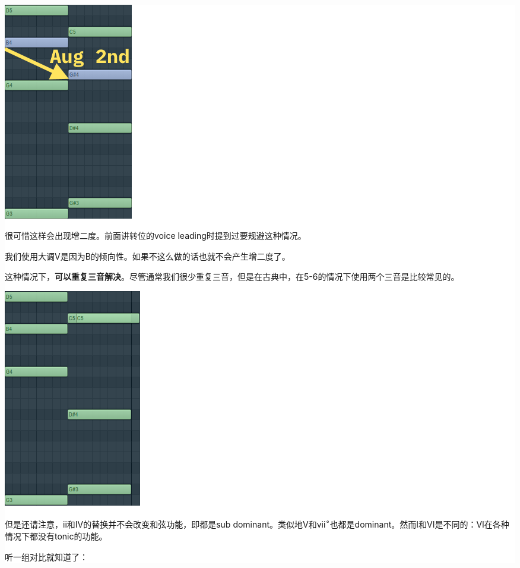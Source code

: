 ![Diatonic_Substitution_6_1](古典音乐谱曲-笔记\Diatonic_Substitution_6_1.png)

很可惜这样会出现增二度。前面讲转位的voice leading时提到过要规避这种情况。

我们使用大调$\mathrm{V}$是因为B的倾向性。如果不这么做的话也就不会产生增二度了。

这种情况下，**可以重复三音解决**。尽管通常我们很少重复三音，但是在古典中，在5-6的情况下使用两个三音是比较常见的。

![Diatonic_Substitution_6_1_solution](古典音乐谱曲-笔记\Diatonic_Substitution_6_1_solution.png)

但是还请注意，$\text{ii}$和$\text{IV}$的替换并不会改变和弦功能，即都是sub dominant。类似地$\text{V}$和$\text{vii}^\circ$也都是dominant。然而$\text{I}$和$\text{VI}$是不同的：$\mathrm{VI}$在各种情况下都没有tonic的功能。

听一组对比就知道了：
